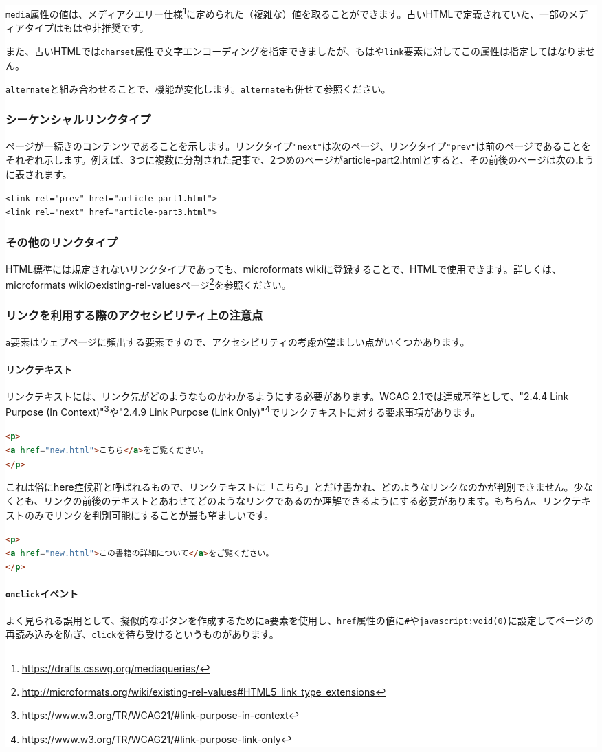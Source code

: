 `media`属性の値は、メディアクエリー仕様[^6]に定められた（複雑な）値を取ることができます。古いHTMLで定義されていた、一部のメディアタイプはもはや非推奨です。


[^6]: https://drafts.csswg.org/mediaqueries/

また、古いHTMLでは`charset`属性で文字エンコーディングを指定できましたが、もはや`link`要素に対してこの属性は指定してはなりません。

`alternate`と組み合わせることで、機能が変化します。`alternate`も併せて参照ください。



### シーケンシャルリンクタイプ

ページが一続きのコンテンツであることを示します。リンクタイプ`"next"`は次のページ、リンクタイプ`"prev"`は前のページであることをそれぞれ示します。例えば、3つに複数に分割された記事で、2つめのページがarticle-part2.htmlとすると、その前後のページは次のように表されます。

```
<link rel="prev" href="article-part1.html">
<link rel="next" href="article-part3.html">
```

### その他のリンクタイプ

HTML標準には規定されないリンクタイプであっても、microformats wikiに登録することで、HTMLで使用できます。詳しくは、microformats wikiのexisting-rel-valuesページ[^7]を参照ください。

[^7]: http://microformats.org/wiki/existing-rel-values#HTML5_link_type_extensions






### リンクを利用する際のアクセシビリティ上の注意点

`a`要素はウェブページに頻出する要素ですので、アクセシビリティの考慮が望ましい点がいくつかあります。

#### リンクテキスト

リンクテキストには、リンク先がどのようなものかわかるようにする必要があります。WCAG 2.1では達成基準として、"2.4.4 Link Purpose (In Context)"[^1]や"2.4.9 Link Purpose (Link Only)"[^2]でリンクテキストに対する要求事項があります。

[^1]: https://www.w3.org/TR/WCAG21/#link-purpose-in-context
[^2]: https://www.w3.org/TR/WCAG21/#link-purpose-link-only

```html
<p>
<a href="new.html">こちら</a>をご覧ください。
</p>
```

これは俗にhere症候群と呼ばれるもので、リンクテキストに「こちら」とだけ書かれ、どのようなリンクなのかが判別できません。少なくとも、リンクの前後のテキストとあわせてどのようなリンクであるのか理解できるようにする必要があります。もちらん、リンクテキストのみでリンクを判別可能にすることが最も望ましいです。


```html
<p>
<a href="new.html">この書籍の詳細について</a>をご覧ください。
</p>
```

#### `onclick`イベント

よく見られる誤用として、擬似的なボタンを作成するために`a`要素を使用し、`href`属性の値に`#`や`javascript:void(0)`に設定してページの再読み込みを防ぎ、`click`を待ち受けるというものがあります。


[^1]: <https://html.spec.whatwg.org/multipage/links.html#downloading-resources>
[^4]: <https://html.spec.whatwg.org/multipage/links.html#linkTypes>
[^2]: https://drafts.csswg.org/cssom/#css-style-sheet-collections
[^3]: <https://drafts.csswg.org/mediaqueries/>
[^4]: <https://developers.google.com/search/mobile-sites/mobile-seo/separate-urls?hl=ja>
[^5]: <https://html.spec.whatwg.org/multipage/links.html#rel-icon>
[^6]: <https://datatracker.ietf.org/doc/html/rfc6596>
[^5]: https://fetch.spec.whatwg.org/#concept-request-destination
[^3]: https://www.w3.org/TR/WCAG21/#bypass-blocks